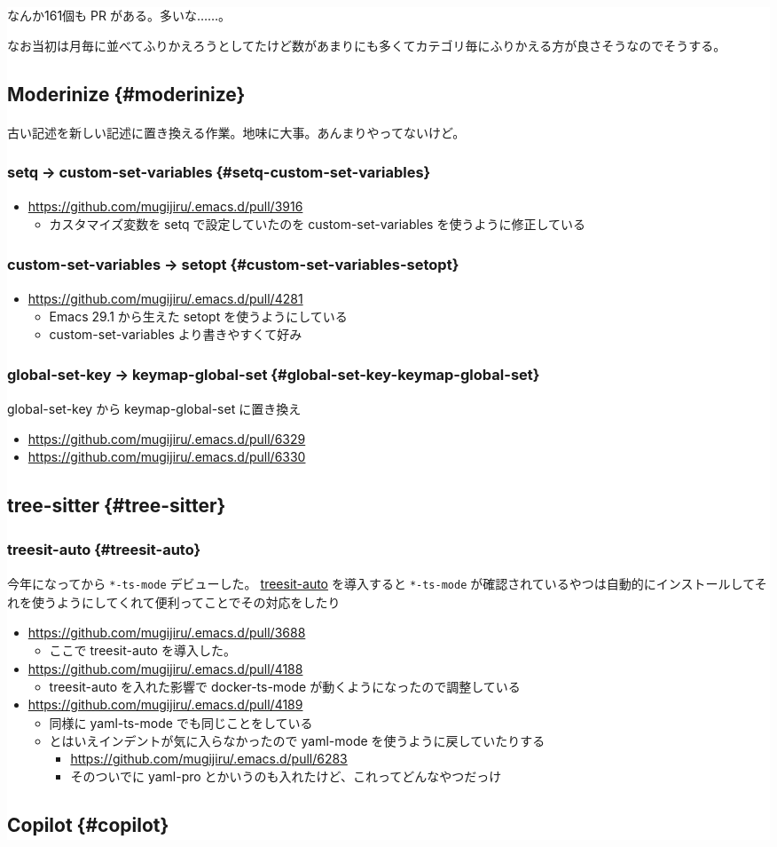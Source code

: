 なんか161個も PR がある。多いな……。

なお当初は月毎に並べてふりかえろうとしてたけど数があまりにも多くてカテゴリ毎にふりかえる方が良さそうなのでそうする。


## Moderinize {#moderinize}

古い記述を新しい記述に置き換える作業。地味に大事。あんまりやってないけど。


### setq → custom-set-variables {#setq-custom-set-variables}

-   <https://github.com/mugijiru/.emacs.d/pull/3916>
    -   カスタマイズ変数を setq で設定していたのを custom-set-variables を使うように修正している


### custom-set-variables → setopt {#custom-set-variables-setopt}

-   <https://github.com/mugijiru/.emacs.d/pull/4281>
    -   Emacs 29.1 から生えた setopt を使うようにしている
    -   custom-set-variables より書きやすくて好み


### global-set-key → keymap-global-set {#global-set-key-keymap-global-set}

global-set-key から keymap-global-set に置き換え

-   <https://github.com/mugijiru/.emacs.d/pull/6329>
-   <https://github.com/mugijiru/.emacs.d/pull/6330>


## tree-sitter {#tree-sitter}


### treesit-auto {#treesit-auto}

今年になってから `*-ts-mode` デビューした。
[treesit-auto](https://github.com/renzmann/treesit-auto) を導入すると `*-ts-mode` が確認されているやつは自動的にインストールしてそれを使うようにしてくれて便利ってことでその対応をしたり

-   <https://github.com/mugijiru/.emacs.d/pull/3688>
    -   ここで treesit-auto を導入した。
-   <https://github.com/mugijiru/.emacs.d/pull/4188>
    -   treesit-auto を入れた影響で docker-ts-mode が動くようになったので調整している
-   <https://github.com/mugijiru/.emacs.d/pull/4189>
    -   同様に yaml-ts-mode でも同じことをしている
    -   とはいえインデントが気に入らなかったので yaml-mode を使うように戻していたりする
        -   <https://github.com/mugijiru/.emacs.d/pull/6283>
        -   そのついでに yaml-pro とかいうのも入れたけど、これってどんなやつだっけ


## Copilot {#copilot}
